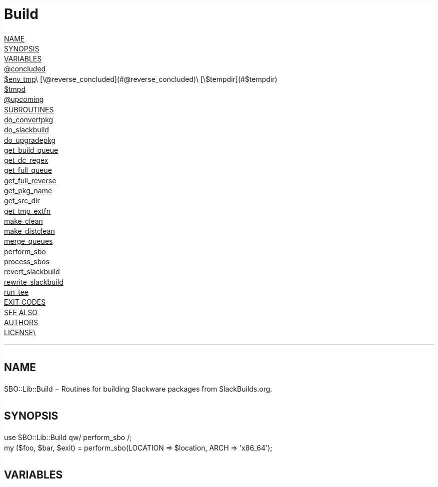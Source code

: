 # Build

[NAME](#name)\
[SYNOPSIS](#synopsis)\
[VARIABLES](#variables)\
[\@concluded](#@concluded)\
[\$env_tmp](#$env_tmp)\
[\@reverse_concluded](#@reverse_concluded)\
[\$tempdir](#$tempdir)\
[\$tmpd](#$tmpd)\
[\@upcoming](#@upcoming)\
[SUBROUTINES](#subroutines)\
[do_convertpkg](#do_convertpkg)\
[do_slackbuild](#do_slackbuild)\
[do_upgradepkg](#do_upgradepkg)\
[get_build_queue](#get_build_queue)\
[get_dc_regex](#get_dc_regex)\
[get_full_queue](#get_full_queue)\
[get_full_reverse](#get_full_reverse)\
[get_pkg_name](#get_pkg_name)\
[get_src_dir](#get_src_dir)\
[get_tmp_extfn](#get_tmp_extfn)\
[make_clean](#make_clean)\
[make_distclean](#make_distclean)\
[merge_queues](#merge_queues)\
[perform_sbo](#perform_sbo)\
[process_sbos](#process_sbos)\
[revert_slackbuild](#revert_slackbuild)\
[rewrite_slackbuild](#rewrite_slackbuild)\
[run_tee](#run_tee)\
[EXIT CODES](#exit-codes)\
[SEE ALSO](#see-also)\
[AUTHORS](#authors)\
[LICENSE](#license)\

------------------------------------------------------------------------

## NAME

SBO::Lib::Build − Routines for building Slackware packages from
SlackBuilds.org.

## SYNOPSIS

use SBO::Lib::Build qw/ perform_sbo /;\
my (\$foo, \$bar, \$exit) = perform_sbo(LOCATION =\> \$location, ARCH
=\> \'x86_64\');

## VARIABLES
